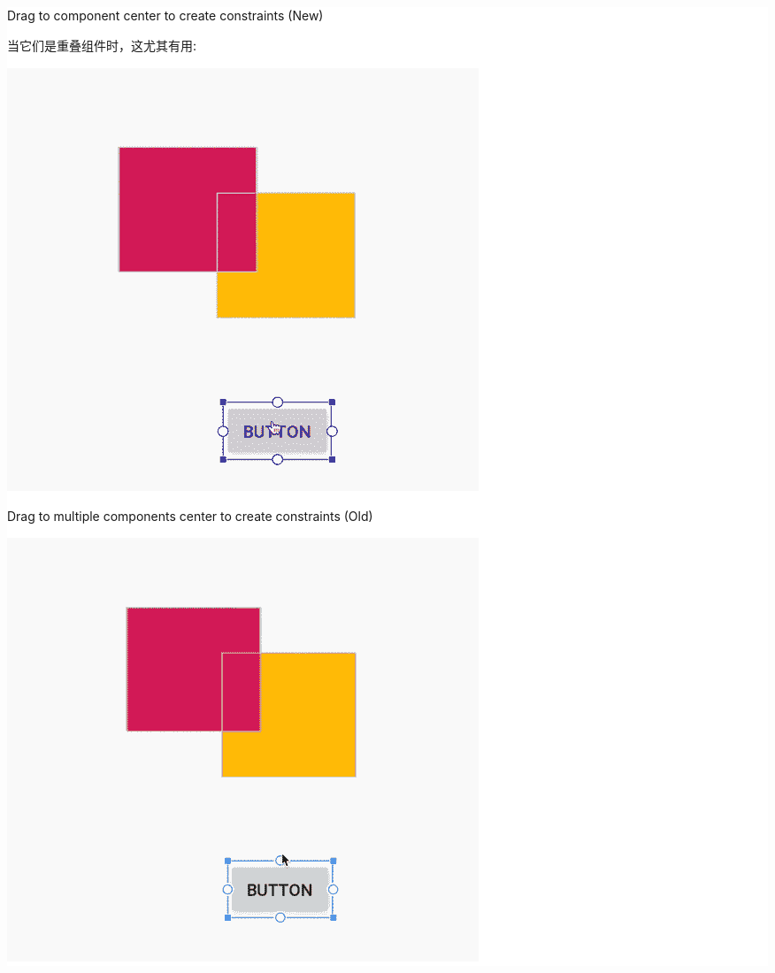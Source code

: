 Drag to component center to create constraints (New)

当它们是重叠组件时，这尤其有用:

![](img/2e9587acf39a9e46855356ea05c22c6a.png)

Drag to multiple components center to create constraints (Old)

![](img/8143a78c7aad201b57128544d1bca26b.png)
